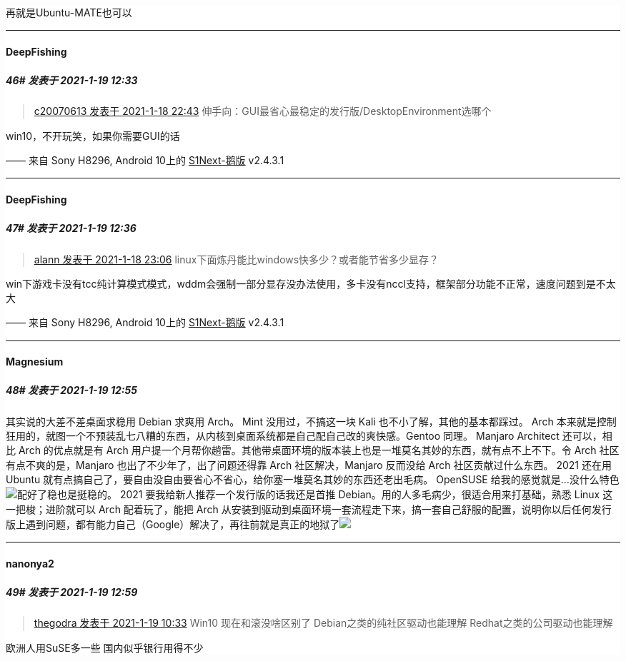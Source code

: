
再就是Ubuntu-MATE也可以


-----

####  DeepFishing  
##### 46#       发表于 2021-1-19 12:33


<blockquote><a href="httphttps://bbs.saraba1st.com/2b/forum.php?mod=redirect&amp;goto=findpost&amp;pid=50077025&amp;ptid=1983512" target="_blank">c20070613 发表于 2021-1-18 22:43</a>
伸手向：GUI最省心最稳定的发行版/DesktopEnvironment选哪个</blockquote>
win10，不开玩笑，如果你需要GUI的话

—— 来自 Sony H8296, Android 10上的 [S1Next-鹅版](https://github.com/ykrank/S1-Next/releases) v2.4.3.1


-----

####  DeepFishing  
##### 47#       发表于 2021-1-19 12:36


<blockquote><a href="httphttps://bbs.saraba1st.com/2b/forum.php?mod=redirect&amp;goto=findpost&amp;pid=50077276&amp;ptid=1983512" target="_blank">alann 发表于 2021-1-18 23:06</a>
linux下面炼丹能比windows快多少？或者能节省多少显存？</blockquote>
win下游戏卡没有tcc纯计算模式模式，wddm会强制一部分显存没办法使用，多卡没有nccl支持，框架部分功能不正常，速度问题到是不太大

—— 来自 Sony H8296, Android 10上的 [S1Next-鹅版](https://github.com/ykrank/S1-Next/releases) v2.4.3.1


-----

####  Magnesium  
##### 48#       发表于 2021-1-19 12:55


其实说的大差不差桌面求稳用 Debian 求爽用 Arch。
Mint 没用过，不搞这一块 Kali 也不小了解，其他的基本都踩过。
Arch 本来就是控制狂用的，就图一个不预装乱七八糟的东西，从内核到桌面系统都是自己配自己改的爽快感。Gentoo 同理。
Manjaro Architect 还可以，相比 Arch 的优点就是有 Arch 用户提一个月帮你趟雷。其他带桌面环境的版本装上也是一堆莫名其妙的东西，就有点不上不下。令 Arch 社区有点不爽的是，Manjaro 也出了不少年了，出了问题还得靠 Arch 社区解决，Manjaro 反而没给 Arch 社区贡献过什么东西。
2021 还在用 Ubuntu 就有点搞自己了，要自由没自由要省心不省心，给你塞一堆莫名其妙的东西还老出毛病。
OpenSUSE 给我的感觉就是…没什么特色<img src="https://static.saraba1st.com/image/smiley/face2017/001.png" referrerpolicy="no-referrer">配好了稳也是挺稳的。
2021 要我给新人推荐一个发行版的话我还是首推 Debian。用的人多毛病少，很适合用来打基础，熟悉 Linux 这一把梭；进阶就可以 Arch 配着玩了，能把 Arch 从安装到驱动到桌面环境一套流程走下来，搞一套自己舒服的配置，说明你以后任何发行版上遇到问题，都有能力自己（Google）解决了，再往前就是真正的地狱了<img src="https://static.saraba1st.com/image/smiley/face2017/254.png" referrerpolicy="no-referrer">


-----

####  nanonya2  
##### 49#       发表于 2021-1-19 12:59


<blockquote><a href="httphttps://bbs.saraba1st.com/2b/forum.php?mod=redirect&amp;goto=findpost&amp;pid=50080218&amp;ptid=1983512" target="_blank">thegodra 发表于 2021-1-19 10:33</a>
 Win10 现在和滚没啥区别了 Debian之类的纯社区驱动也能理解 Redhat之类的公司驱动也能理解 </blockquote>
欧洲人用SuSE多一些
国内似乎银行用得不少

